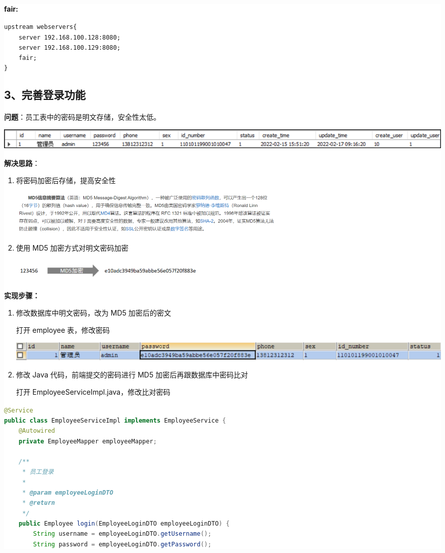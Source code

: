 **fair:**

```nginx
upstream webservers{
    server 192.168.100.128:8080;
    server 192.168.100.129:8080;
    fair;
}
```

## 3、完善登录功能

**问题**：员工表中的密码是明文存储，安全性太低。

![image53](img/image53.png)

**解决思路**：

1. 将密码加密后存储，提高安全性

   <img src="img/image54.png" alt="image54" style="zoom:50%;" />

2. 使用 MD5 加密方式对明文密码加密

   <img src="img/image55.png" alt="image55" style="zoom:50%;" />

**实现步骤：**

1. 修改数据库中明文密码，改为 MD5 加密后的密文

   打开 employee 表，修改密码

   ![image56](img/image56.png)

2. 修改 Java 代码，前端提交的密码进行 MD5 加密后再跟数据库中密码比对

   打开 EmployeeServiceImpl.java，修改比对密码

```java
@Service
public class EmployeeServiceImpl implements EmployeeService {
    @Autowired
    private EmployeeMapper employeeMapper;

    /**
     * 员工登录
     *
     * @param employeeLoginDTO
     * @return
     */
    public Employee login(EmployeeLoginDTO employeeLoginDTO) {
        String username = employeeLoginDTO.getUsername();
        String password = employeeLoginDTO.getPassword();
```